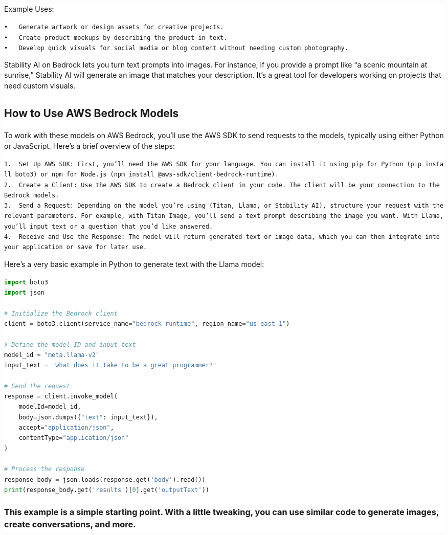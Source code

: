 Example Uses:

	•	Generate artwork or design assets for creative projects.
	•	Create product mockups by describing the product in text.
	•	Develop quick visuals for social media or blog content without needing custom photography.

Stability AI on Bedrock lets you turn text prompts into images. For instance, if you provide a prompt like “a scenic mountain at sunrise,” Stability AI will generate an image that matches your description. It’s a great tool for developers working on projects that need custom visuals.

## How to Use AWS Bedrock Models

To work with these models on AWS Bedrock, you’ll use the AWS SDK to send requests to the models, typically using either Python or JavaScript. Here’s a brief overview of the steps:

	1.	Set Up AWS SDK: First, you’ll need the AWS SDK for your language. You can install it using pip for Python (pip install boto3) or npm for Node.js (npm install @aws-sdk/client-bedrock-runtime).
	2.	Create a Client: Use the AWS SDK to create a Bedrock client in your code. The client will be your connection to the Bedrock models.
	3.	Send a Request: Depending on the model you’re using (Titan, Llama, or Stability AI), structure your request with the relevant parameters. For example, with Titan Image, you’ll send a text prompt describing the image you want. With Llama, you’ll input text or a question that you’d like answered.
	4.	Receive and Use the Response: The model will return generated text or image data, which you can then integrate into your application or save for later use.

Here’s a very basic example in Python to generate text with the Llama model:

```python
import boto3
import json

# Initialize the Bedrock client
client = boto3.client(service_name="bedrock-runtime", region_name="us-east-1")

# Define the model ID and input text
model_id = "meta.llama-v2"
input_text = "what does it take to be a great programmer?"

# Send the request
response = client.invoke_model(
    modelId=model_id,
    body=json.dumps({"text": input_text}),
    accept="application/json",
    contentType="application/json"
)

# Process the response
response_body = json.loads(response.get('body').read())
print(response_body.get('results')[0].get('outputText'))
```

### This example is a simple starting point. With a little tweaking, you can use similar code to generate images, create conversations, and more.
